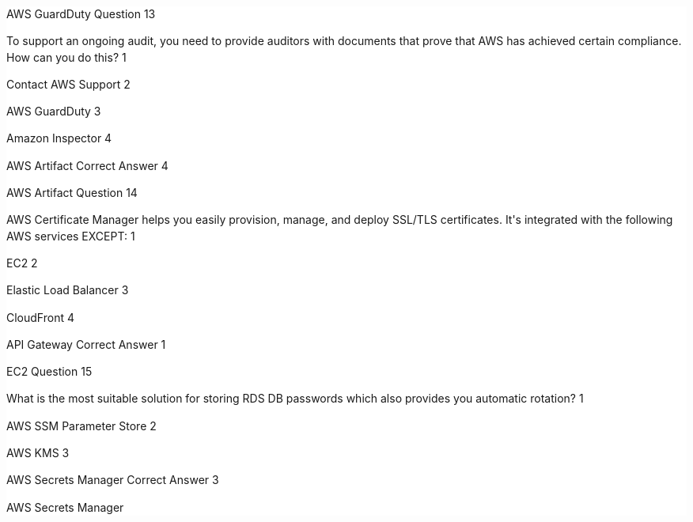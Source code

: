 AWS GuardDuty
Question 13

To support an ongoing audit, you need to provide auditors with documents that prove that AWS has achieved certain compliance. How can you do this?
1

Contact AWS Support
2

AWS GuardDuty
3

Amazon Inspector
4

AWS Artifact
Correct Answer
4

AWS Artifact
Question 14

AWS Certificate Manager helps you easily provision, manage, and deploy SSL/TLS certificates. It's integrated with the following AWS services EXCEPT:
1

EC2
2

Elastic Load Balancer
3

CloudFront
4

API Gateway
Correct Answer
1

EC2
Question 15

What is the most suitable solution for storing RDS DB passwords which also provides you automatic rotation?
1

AWS SSM Parameter Store
2

AWS KMS
3

AWS Secrets Manager
Correct Answer
3

AWS Secrets Manager

